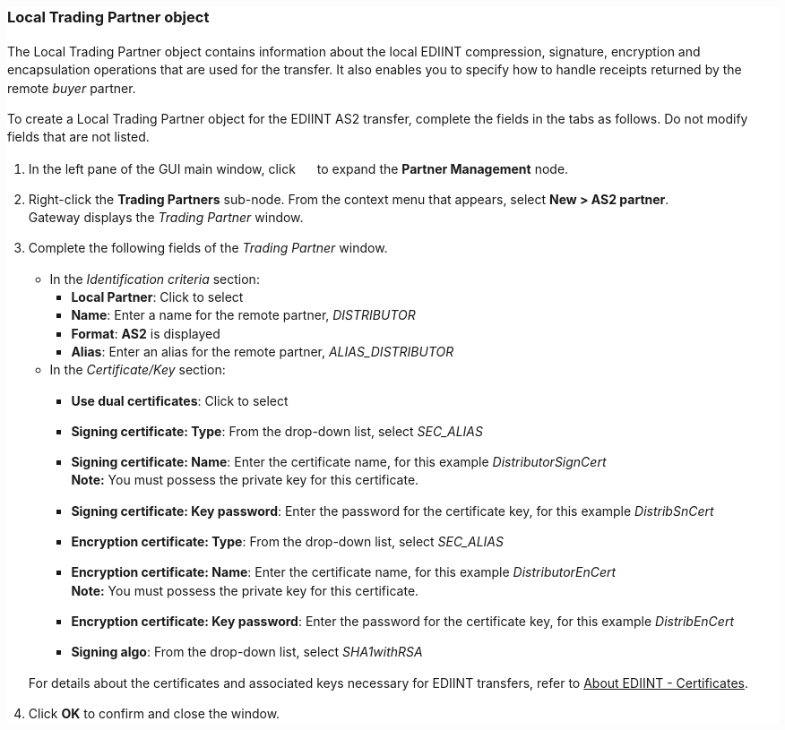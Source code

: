 <span id="Local_Trading_Partner"></span>

### Local Trading Partner object

The Local Trading Partner object contains information about the local EDIINT compression, signature, encryption and encapsulation operations that are used for the transfer. It also enables you to specify how to handle receipts returned by the remote <span style="font-style: italic;">buyer</span> partner.

To create a Local Trading Partner object for the EDIINT AS2 transfer, complete the fields in the tabs as follows. Do not modify fields that are not listed.

1.  In the left pane of the GUI main window, click <img src="/Images/Gateway/expand_marker.gif" width="16" height="16" /> to expand the <span style="font-weight: bold;">Partner Management</span> node.
2.  Right-click the <span style="font-weight: bold;">Trading Partners</span> sub-node. From the context menu that appears, select <span style="font-weight: bold;">New > AS2 partner</span>.  
    Gateway displays the <span style="font-style: italic;">Trading Partner</span> window.
3.  Complete the following fields of the <span style="font-style: italic;">Trading Partner</span> window.
    -   In the <span style="font-style: italic;">Identification criteria</span> section:
        -   <span style="font-weight: bold;">Local Partner</span>: Click to select
        -   <span style="font-weight: bold;">Name</span>: Enter a name for the remote partner, <span style="font-style: italic;">DISTRIBUTOR</span>
        -   <span style="font-weight: bold;">Format</span>: <span style="font-weight: bold;">AS2</span> is displayed
        -   <span style="font-weight: bold;">Alias</span>: Enter an alias for the remote partner, <span style="font-style: italic;">ALIAS\_DISTRIBUTOR</span>
    -   In the <span style="font-style: italic;">Certificate/Key</span> section:
        -   <span style="font-weight: bold;">Use dual certificates</span>: Click to select
        -   <span style="font-weight: bold;">Signing certificate: Type</span>: From the drop-down list, select <span style="font-style: italic;">SEC\_ALIAS</span>
        -   <span style="font-weight: bold;">Signing certificate: Name</span>: Enter the certificate name, for this example <span style="font-style: italic;">DistributorSignCert</span>  
            <span style="font-weight: bold;">Note:</span> You must possess the private key for this certificate.  
              
        -   <span style="font-weight: bold;">Signing certificate: Key password</span>: Enter the password for the certificate key, for this example <span style="font-style: italic;">DistribSnCert</span>
        -   <span style="font-weight: bold;">Encryption certificate: Type</span>: From the drop-down list, select <span style="font-style: italic;">SEC\_ALIAS</span>
        -   <span style="font-weight: bold;">Encryption certificate: Name</span>: Enter the certificate name, for this example <span style="font-style: italic;">DistributorEnCert</span>  
            <span style="font-weight: bold;">Note:</span> You must possess the private key for this certificate.  
              
        -   <span style="font-weight: bold;">Encryption certificate: Key password</span>: Enter the password for the certificate key, for this example <span style="font-style: italic;">DistribEnCert</span>
        -   <span style="font-weight: bold;">Signing algo</span>: From the drop-down list, select <span style="font-style: italic;">SHA1withRSA</span>

      
    For details about the certificates and associated keys necessary for EDIINT transfers, refer to [About EDIINT - Certificates](../../protocols_about/ediint_about#EDIINT_Certificates).
4.  Click <span style="font-weight: bold;">OK</span> to confirm and close the window.
